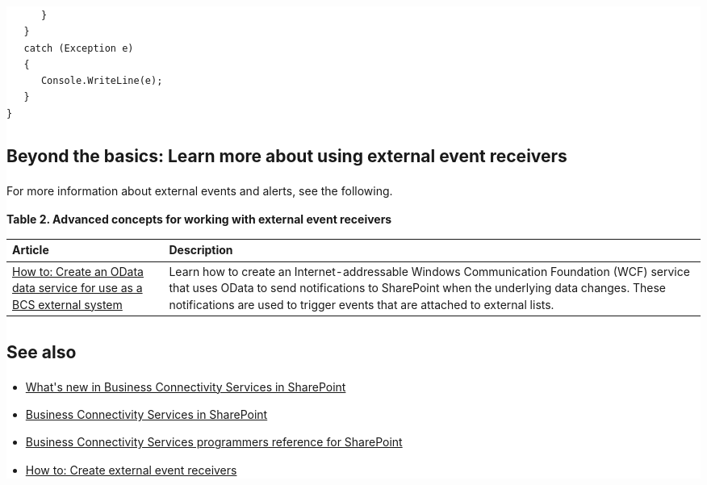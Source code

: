 ```XML
      }
   }
   catch (Exception e)
   {
      Console.WriteLine(e);
   }
}

```


## Beyond the basics: Learn more about using external event receivers
<a name="Externalevents_Learnmore"> </a>

For more information about external events and alerts, see the following.




**Table 2. Advanced concepts for working with external event receivers**


|**Article**|**Description**|
|:-----|:-----|
| [How to: Create an OData data service for use as a BCS external system](how-to-create-an-odata-data-service-for-use-as-a-bcs-external-system.md) <br/> |Learn how to create an Internet-addressable Windows Communication Foundation (WCF) service that uses OData to send notifications to SharePoint when the underlying data changes. These notifications are used to trigger events that are attached to external lists.  <br/> |


## See also
<a name="Externalevents_Addres"> </a>


-  [What's new in Business Connectivity Services in SharePoint](what-s-new-in-business-connectivity-services-in-sharepoint.md)


-  [Business Connectivity Services in SharePoint](business-connectivity-services-in-sharepoint.md)


-  [Business Connectivity Services programmers reference for SharePoint](business-connectivity-services-programmers-reference-for-sharepoint.md)


-  [How to: Create external event receivers](how-to-create-external-event-receivers.md)



